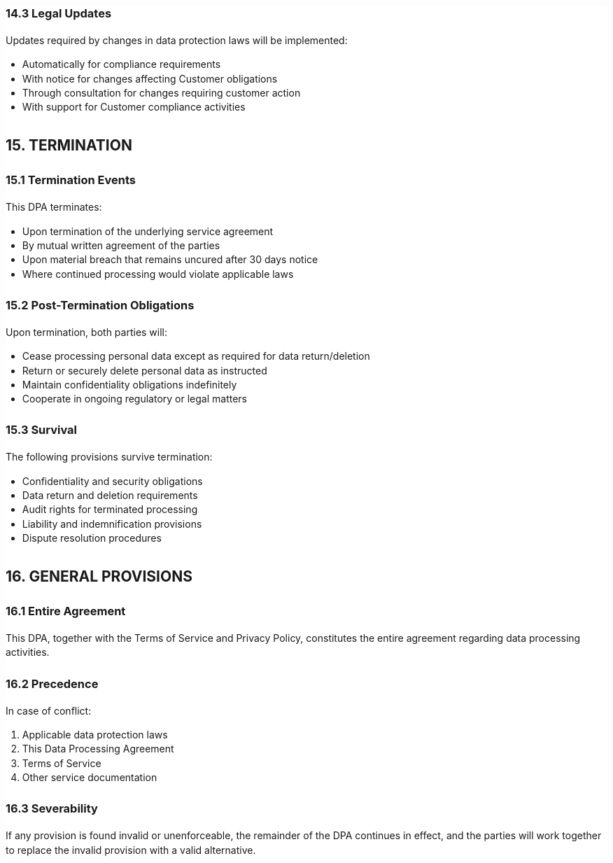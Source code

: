 ### 14.3 Legal Updates
Updates required by changes in data protection laws will be implemented:
- Automatically for compliance requirements
- With notice for changes affecting Customer obligations
- Through consultation for changes requiring customer action
- With support for Customer compliance activities

## 15. TERMINATION

### 15.1 Termination Events
This DPA terminates:
- Upon termination of the underlying service agreement
- By mutual written agreement of the parties
- Upon material breach that remains uncured after 30 days notice
- Where continued processing would violate applicable laws

### 15.2 Post-Termination Obligations
Upon termination, both parties will:
- Cease processing personal data except as required for data return/deletion
- Return or securely delete personal data as instructed
- Maintain confidentiality obligations indefinitely
- Cooperate in ongoing regulatory or legal matters

### 15.3 Survival
The following provisions survive termination:
- Confidentiality and security obligations
- Data return and deletion requirements
- Audit rights for terminated processing
- Liability and indemnification provisions
- Dispute resolution procedures

## 16. GENERAL PROVISIONS

### 16.1 Entire Agreement
This DPA, together with the Terms of Service and Privacy Policy, constitutes the entire agreement regarding data processing activities.

### 16.2 Precedence
In case of conflict:
1. Applicable data protection laws
2. This Data Processing Agreement
3. Terms of Service
4. Other service documentation

### 16.3 Severability
If any provision is found invalid or unenforceable, the remainder of the DPA continues in effect, and the parties will work together to replace the invalid provision with a valid alternative.
